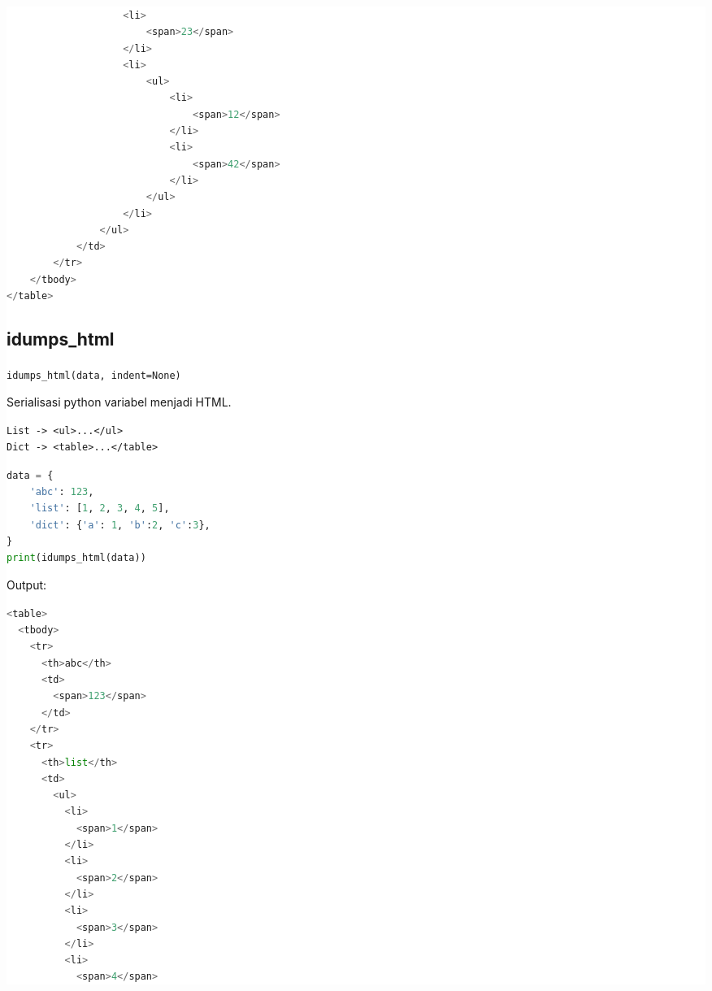 ```py
                    <li>
                        <span>23</span>
                    </li>
                    <li>
                        <ul>
                            <li>
                                <span>12</span>
                            </li>
                            <li>
                                <span>42</span>
                            </li>
                        </ul>
                    </li>
                </ul>
            </td>
        </tr>
    </tbody>
</table>

```

## idumps_html

`idumps_html(data, indent=None)`

Serialisasi python variabel menjadi HTML.  
```  
List -> <ul>...</ul>  
Dict -> <table>...</table>  
```  

```python  
data = {  
    'abc': 123,  
    'list': [1, 2, 3, 4, 5],  
    'dict': {'a': 1, 'b':2, 'c':3},  
}  
print(idumps_html(data))  
```

Output:
```py
<table>
  <tbody>
    <tr>
      <th>abc</th>
      <td>
        <span>123</span>
      </td>
    </tr>
    <tr>
      <th>list</th>
      <td>
        <ul>
          <li>
            <span>1</span>
          </li>
          <li>
            <span>2</span>
          </li>
          <li>
            <span>3</span>
          </li>
          <li>
            <span>4</span>
```